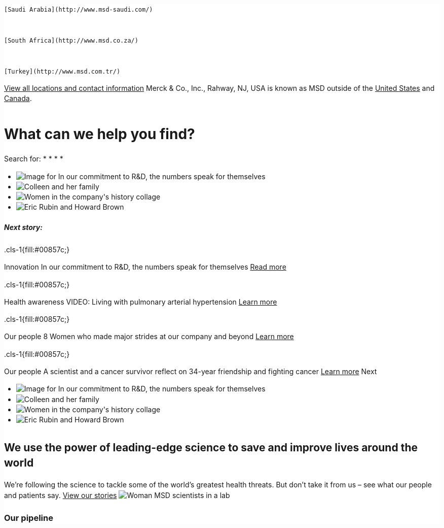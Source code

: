 	
	[Saudi Arabia](http://www.msd-saudi.com/)
	
	
	[South Africa](http://www.msd.co.za/)
	
	
	[Turkey](http://www.msd.com.tr/)
[View all locations and contact information](https://www.msd.com/contact-us/worldwide-locations/)
Merck & Co., Inc., Rahway, NJ, USA is known as MSD outside of the [United States](https://www.merck.com/) and [Canada](http://www.merck.ca/en/).
# What can we help you find?
Search for:
* 
* 
* 
* 
* ![Image for In our commitment to R&D, the numbers speak for themselves]()
* ![Colleen and her family]()
* ![Women in the company's history collage]()
* ![Eric Rubin and Howard Brown]()
##### Next story:
 
 
 .cls-1{fill:#00857c;}
 
 
Innovation
In our commitment to R&D, the numbers speak for themselves
[Read more](https://www.msd.com/stories/in-our-commitment-to-rd-the-numbers-speak-for-themselves/ "Read more")
 
 .cls-1{fill:#00857c;}
 
 
Health awareness
VIDEO: Living with pulmonary arterial hypertension
[Learn more](https://www.msd.com/stories/video-living-with-pulmonary-arterial-hypertension/ "Learn more")
 
 .cls-1{fill:#00857c;}
 
 
Our people
8 Women who made major strides at our company and beyond
[Learn more](https://www.msd.com/stories/8-women-who-made-major-strides-at-our-company-and-beyond/ "Learn more")
 
 .cls-1{fill:#00857c;}
 
 
Our people
A scientist and a cancer survivor reflect on 34-year friendship and fighting cancer 
[Learn more](https://www.msd.com/stories/a-scientist-and-a-cancer-survivor-reflect-on-friendship-and-fighting-cancer/ "Learn more")
Next
* ![Image for In our commitment to R&D, the numbers speak for themselves]()
* ![Colleen and her family]()
* ![Women in the company's history collage]()
* ![Eric Rubin and Howard Brown]()
## We use the power of leading-edge science to save and improve lives around the world
We’re following the science to tackle some of the world’s greatest health threats. But don’t take it from us – see what our people and patients say.
[View our stories](https://www.msd.com/stories/ "View our stories")
![Woman MSD scientists in a lab]()
### Our pipeline